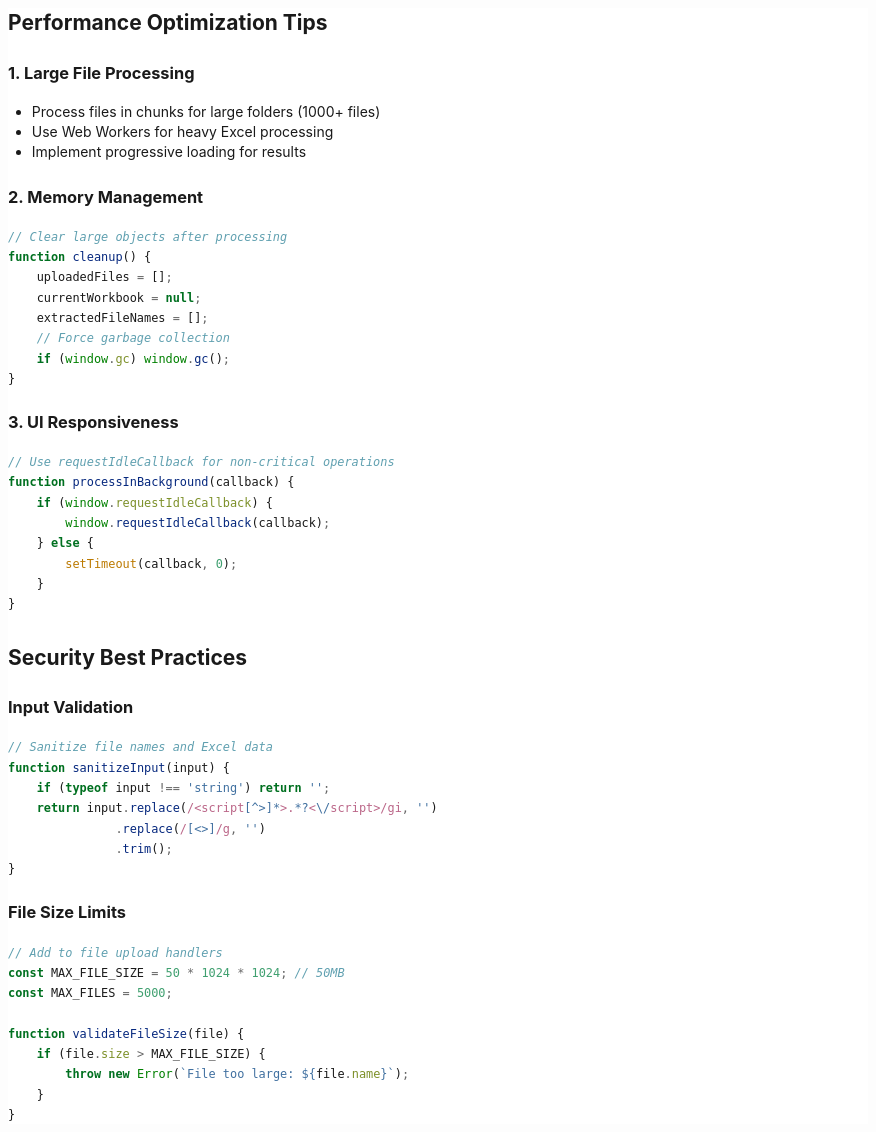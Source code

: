 ## Performance Optimization Tips

### 1. Large File Processing
- Process files in chunks for large folders (1000+ files)
- Use Web Workers for heavy Excel processing
- Implement progressive loading for results

### 2. Memory Management
```javascript
// Clear large objects after processing
function cleanup() {
    uploadedFiles = [];
    currentWorkbook = null;
    extractedFileNames = [];
    // Force garbage collection
    if (window.gc) window.gc();
}
```

### 3. UI Responsiveness
```javascript
// Use requestIdleCallback for non-critical operations
function processInBackground(callback) {
    if (window.requestIdleCallback) {
        window.requestIdleCallback(callback);
    } else {
        setTimeout(callback, 0);
    }
}
```

## Security Best Practices

### Input Validation
```javascript
// Sanitize file names and Excel data
function sanitizeInput(input) {
    if (typeof input !== 'string') return '';
    return input.replace(/<script[^>]*>.*?<\/script>/gi, '')
               .replace(/[<>]/g, '')
               .trim();
}
```

### File Size Limits
```javascript
// Add to file upload handlers
const MAX_FILE_SIZE = 50 * 1024 * 1024; // 50MB
const MAX_FILES = 5000;

function validateFileSize(file) {
    if (file.size > MAX_FILE_SIZE) {
        throw new Error(`File too large: ${file.name}`);
    }
}
```
